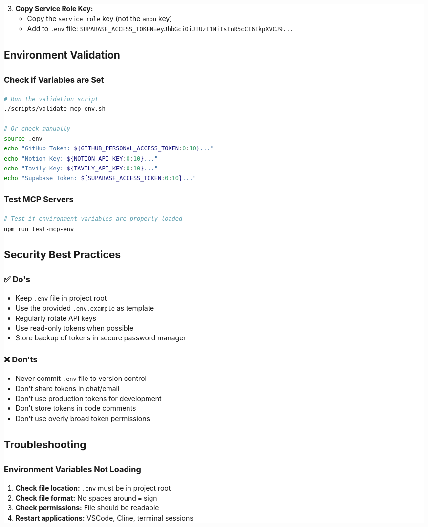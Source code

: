 3. **Copy Service Role Key:**
   - Copy the `service_role` key (not the `anon` key)
   - Add to `.env` file: `SUPABASE_ACCESS_TOKEN=eyJhbGciOiJIUzI1NiIsInR5cCI6IkpXVCJ9...`

## Environment Validation

### Check if Variables are Set
```bash
# Run the validation script
./scripts/validate-mcp-env.sh

# Or check manually
source .env
echo "GitHub Token: ${GITHUB_PERSONAL_ACCESS_TOKEN:0:10}..."
echo "Notion Key: ${NOTION_API_KEY:0:10}..."
echo "Tavily Key: ${TAVILY_API_KEY:0:10}..."
echo "Supabase Token: ${SUPABASE_ACCESS_TOKEN:0:10}..."
```

### Test MCP Servers
```bash
# Test if environment variables are properly loaded
npm run test-mcp-env
```

## Security Best Practices

### ✅ Do's
- Keep `.env` file in project root
- Use the provided `.env.example` as template
- Regularly rotate API keys
- Use read-only tokens when possible
- Store backup of tokens in secure password manager

### ❌ Don'ts
- Never commit `.env` file to version control
- Don't share tokens in chat/email
- Don't use production tokens for development
- Don't store tokens in code comments
- Don't use overly broad token permissions

## Troubleshooting

### Environment Variables Not Loading
1. **Check file location:** `.env` must be in project root
2. **Check file format:** No spaces around `=` sign
3. **Check permissions:** File should be readable
4. **Restart applications:** VSCode, Cline, terminal sessions
